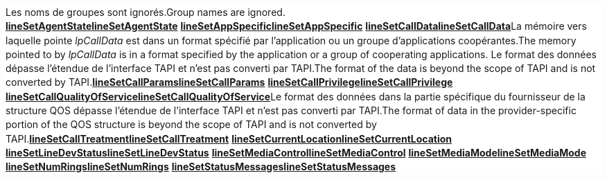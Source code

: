 <span data-ttu-id="af479-157">Les noms de groupes sont ignorés.</span><span class="sxs-lookup"><span data-stu-id="af479-157">Group names are ignored.</span></span></blockquote><br/></td></tr><tr class="even"><td><span data-ttu-id="af479-158"><a href="/windows/desktop/api/Tapi/nf-tapi-linesetagentstate"><strong>lineSetAgentState</strong></a></span><span class="sxs-lookup"><span data-stu-id="af479-158"><a href="/windows/desktop/api/Tapi/nf-tapi-linesetagentstate"><strong>lineSetAgentState</strong></a></span></span></td><td> </td></tr><tr class="odd"><td><span data-ttu-id="af479-159"><a href="/windows/desktop/api/Tapi/nf-tapi-linesetappspecific"><strong>lineSetAppSpecific</strong></a></span><span class="sxs-lookup"><span data-stu-id="af479-159"><a href="/windows/desktop/api/Tapi/nf-tapi-linesetappspecific"><strong>lineSetAppSpecific</strong></a></span></span></td><td> </td></tr><tr class="even"><td><span data-ttu-id="af479-160"><a href="/windows/desktop/api/Tapi/nf-tapi-linesetcalldata"><strong>lineSetCallData</strong></a></span><span class="sxs-lookup"><span data-stu-id="af479-160"><a href="/windows/desktop/api/Tapi/nf-tapi-linesetcalldata"><strong>lineSetCallData</strong></a></span></span></td><td><span data-ttu-id="af479-161">La mémoire vers laquelle pointe <em>lpCallData</em> est dans un format spécifié par l’application ou un groupe d’applications coopérantes.</span><span class="sxs-lookup"><span data-stu-id="af479-161">The memory pointed to by <em>lpCallData</em> is in a format specified by the application or a group of cooperating applications.</span></span> <span data-ttu-id="af479-162">Le format des données dépasse l’étendue de l’interface TAPI et n’est pas converti par TAPI.</span><span class="sxs-lookup"><span data-stu-id="af479-162">The format of the data is beyond the scope of TAPI and is not converted by TAPI.</span></span></td></tr><tr class="odd"><td><span data-ttu-id="af479-163"><a href="/windows/desktop/api/Tapi/nf-tapi-linesetcallparams"><strong>lineSetCallParams</strong></a></span><span class="sxs-lookup"><span data-stu-id="af479-163"><a href="/windows/desktop/api/Tapi/nf-tapi-linesetcallparams"><strong>lineSetCallParams</strong></a></span></span></td><td> </td></tr><tr class="even"><td><span data-ttu-id="af479-164"><a href="/windows/desktop/api/Tapi/nf-tapi-linesetcallprivilege"><strong>lineSetCallPrivilege</strong></a></span><span class="sxs-lookup"><span data-stu-id="af479-164"><a href="/windows/desktop/api/Tapi/nf-tapi-linesetcallprivilege"><strong>lineSetCallPrivilege</strong></a></span></span></td><td> </td></tr><tr class="odd"><td><span data-ttu-id="af479-165"><a href="/windows/desktop/api/Tapi/nf-tapi-linesetcallqualityofservice"><strong>lineSetCallQualityOfService</strong></a></span><span class="sxs-lookup"><span data-stu-id="af479-165"><a href="/windows/desktop/api/Tapi/nf-tapi-linesetcallqualityofservice"><strong>lineSetCallQualityOfService</strong></a></span></span></td><td><span data-ttu-id="af479-166">Le format des données dans la partie spécifique du fournisseur de la structure QOS dépasse l’étendue de l’interface TAPI et n’est pas converti par TAPI.</span><span class="sxs-lookup"><span data-stu-id="af479-166">The format of data in the provider-specific portion of the QOS structure is beyond the scope of TAPI and is not converted by TAPI.</span></span></td></tr><tr class="even"><td><span data-ttu-id="af479-167"><a href="/windows/desktop/api/Tapi/nf-tapi-linesetcalltreatment"><strong>lineSetCallTreatment</strong></a></span><span class="sxs-lookup"><span data-stu-id="af479-167"><a href="/windows/desktop/api/Tapi/nf-tapi-linesetcalltreatment"><strong>lineSetCallTreatment</strong></a></span></span></td><td> </td></tr><tr class="odd"><td><span data-ttu-id="af479-168"><a href="/windows/desktop/api/Tapi/nf-tapi-linesetcurrentlocation"><strong>lineSetCurrentLocation</strong></a></span><span class="sxs-lookup"><span data-stu-id="af479-168"><a href="/windows/desktop/api/Tapi/nf-tapi-linesetcurrentlocation"><strong>lineSetCurrentLocation</strong></a></span></span></td><td> </td></tr><tr class="even"><td><span data-ttu-id="af479-169"><a href="/windows/desktop/api/Tapi/nf-tapi-linesetlinedevstatus"><strong>lineSetLineDevStatus</strong></a></span><span class="sxs-lookup"><span data-stu-id="af479-169"><a href="/windows/desktop/api/Tapi/nf-tapi-linesetlinedevstatus"><strong>lineSetLineDevStatus</strong></a></span></span></td><td> </td></tr><tr class="odd"><td><span data-ttu-id="af479-170"><a href="/windows/desktop/api/Tapi/nf-tapi-linesetmediacontrol"><strong>lineSetMediaControl</strong></a></span><span class="sxs-lookup"><span data-stu-id="af479-170"><a href="/windows/desktop/api/Tapi/nf-tapi-linesetmediacontrol"><strong>lineSetMediaControl</strong></a></span></span></td><td> </td></tr><tr class="even"><td><span data-ttu-id="af479-171"><a href="/windows/desktop/api/Tapi/nf-tapi-linesetmediamode"><strong>lineSetMediaMode</strong></a></span><span class="sxs-lookup"><span data-stu-id="af479-171"><a href="/windows/desktop/api/Tapi/nf-tapi-linesetmediamode"><strong>lineSetMediaMode</strong></a></span></span></td><td> </td></tr><tr class="odd"><td><span data-ttu-id="af479-172"><a href="/windows/desktop/api/Tapi/nf-tapi-linesetnumrings"><strong>lineSetNumRings</strong></a></span><span class="sxs-lookup"><span data-stu-id="af479-172"><a href="/windows/desktop/api/Tapi/nf-tapi-linesetnumrings"><strong>lineSetNumRings</strong></a></span></span></td><td> </td></tr><tr class="even"><td><span data-ttu-id="af479-173"><a href="/windows/desktop/api/Tapi/nf-tapi-linesetstatusmessages"><strong>lineSetStatusMessages</strong></a></span><span class="sxs-lookup"><span data-stu-id="af479-173"><a href="/windows/desktop/api/Tapi/nf-tapi-linesetstatusmessages"><strong>lineSetStatusMessages</strong></a></span></span></td><td>